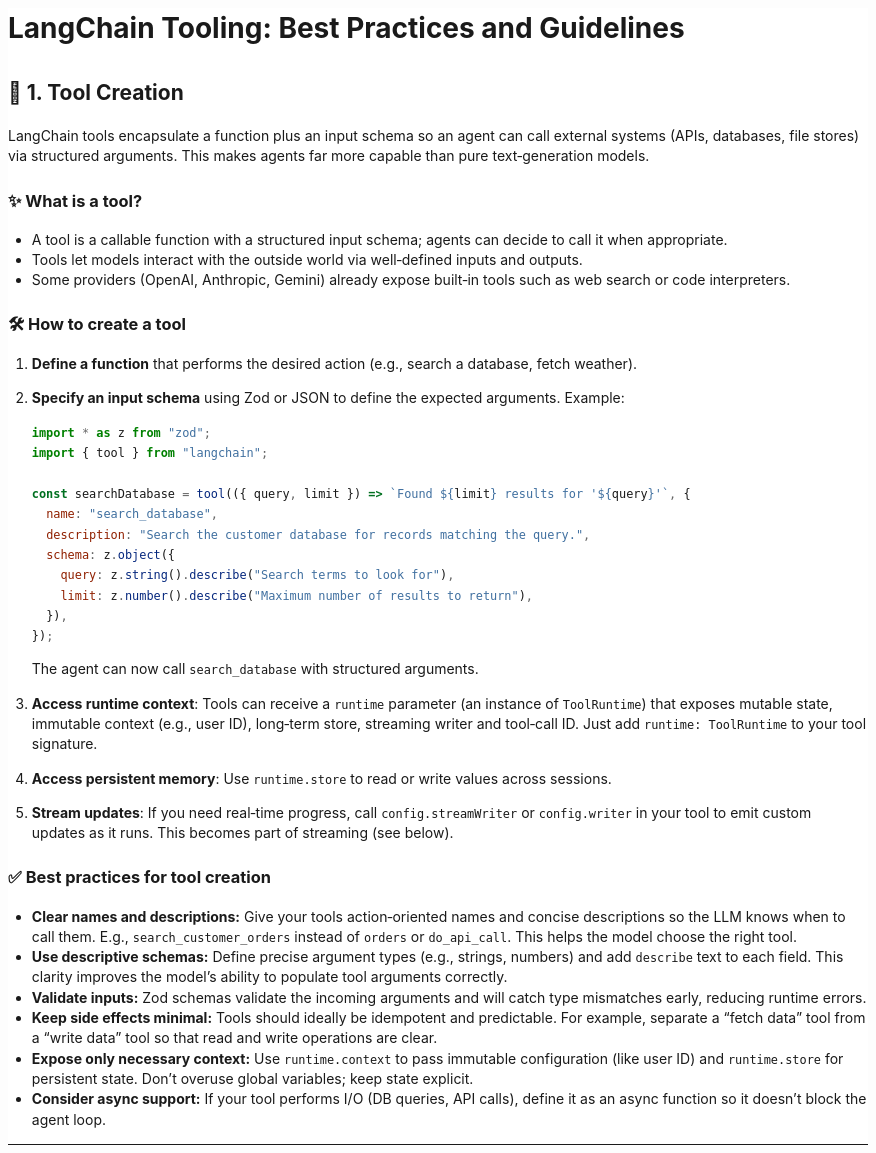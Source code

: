 # LangChain Tooling: Best Practices and Guidelines

## 🎯 1. Tool Creation

LangChain tools encapsulate a function plus an input schema so an agent can call external systems (APIs, databases, file stores) via structured arguments. This makes agents far more capable than pure text‑generation models.

### ✨ What is a tool?

- A tool is a callable function with a structured input schema; agents can decide to call it when appropriate.
- Tools let models interact with the outside world via well‑defined inputs and outputs.
- Some providers (OpenAI, Anthropic, Gemini) already expose built‑in tools such as web search or code interpreters.

### 🛠️ How to create a tool

1. **Define a function** that performs the desired action (e.g., search a database, fetch weather).

2. **Specify an input schema** using Zod or JSON to define the expected arguments. Example:

   ```js
   import * as z from "zod";
   import { tool } from "langchain";

   const searchDatabase = tool(({ query, limit }) => `Found ${limit} results for '${query}'`, {
     name: "search_database",
     description: "Search the customer database for records matching the query.",
     schema: z.object({
       query: z.string().describe("Search terms to look for"),
       limit: z.number().describe("Maximum number of results to return"),
     }),
   });
   ```

   The agent can now call `search_database` with structured arguments.

3. **Access runtime context**: Tools can receive a `runtime` parameter (an instance of `ToolRuntime`) that exposes mutable state, immutable context (e.g., user ID), long‑term store, streaming writer and tool‑call ID. Just add `runtime: ToolRuntime` to your tool signature.

4. **Access persistent memory**: Use `runtime.store` to read or write values across sessions.

5. **Stream updates**: If you need real‑time progress, call `config.streamWriter` or `config.writer` in your tool to emit custom updates as it runs. This becomes part of streaming (see below).

### ✅ Best practices for tool creation

- **Clear names and descriptions:** Give your tools action‑oriented names and concise descriptions so the LLM knows when to call them. E.g., `search_customer_orders` instead of `orders` or `do_api_call`. This helps the model choose the right tool.
- **Use descriptive schemas:** Define precise argument types (e.g., strings, numbers) and add `describe` text to each field. This clarity improves the model’s ability to populate tool arguments correctly.
- **Validate inputs:** Zod schemas validate the incoming arguments and will catch type mismatches early, reducing runtime errors.
- **Keep side effects minimal:** Tools should ideally be idempotent and predictable. For example, separate a “fetch data” tool from a “write data” tool so that read and write operations are clear.
- **Expose only necessary context:** Use `runtime.context` to pass immutable configuration (like user ID) and `runtime.store` for persistent state. Don’t overuse global variables; keep state explicit.
- **Consider async support:** If your tool performs I/O (DB queries, API calls), define it as an async function so it doesn’t block the agent loop.

---